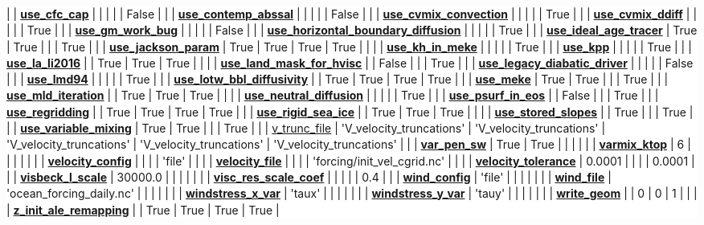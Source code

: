 |  | **[use_cfc_cap](https://github.com/mom-ocean/MOM6/search?q=use_cfc_cap)** |  |  |  |  | False |
|  | **[use_contemp_abssal](https://github.com/mom-ocean/MOM6/search?q=use_contemp_abssal)** |  |  |  |  | False |
|  | **[use_cvmix_convection](https://github.com/mom-ocean/MOM6/search?q=use_cvmix_convection)** |  |  |  |  | True |
|  | **[use_cvmix_ddiff](https://github.com/mom-ocean/MOM6/search?q=use_cvmix_ddiff)** |  |  |  |  | True |
|  | **[use_gm_work_bug](https://github.com/mom-ocean/MOM6/search?q=use_gm_work_bug)** |  |  |  |  | False |
|  | **[use_horizontal_boundary_diffusion](https://github.com/mom-ocean/MOM6/search?q=use_horizontal_boundary_diffusion)** |  |  |  |  | True |
|  | **[use_ideal_age_tracer](https://github.com/mom-ocean/MOM6/search?q=use_ideal_age_tracer)** | True | True |  |  | True |
|  | **[use_jackson_param](https://github.com/mom-ocean/MOM6/search?q=use_jackson_param)** | True | True | True | True |  |
|  | **[use_kh_in_meke](https://github.com/mom-ocean/MOM6/search?q=use_kh_in_meke)** |  |  |  |  | True |
|  | **[use_kpp](https://github.com/mom-ocean/MOM6/search?q=use_kpp)** |  |  |  |  | True |
|  | **[use_la_li2016](https://github.com/mom-ocean/MOM6/search?q=use_la_li2016)** |  | True | True | True |  |
|  | **[use_land_mask_for_hvisc](https://github.com/mom-ocean/MOM6/search?q=use_land_mask_for_hvisc)** |  | False |  |  | True |
|  | **[use_legacy_diabatic_driver](https://github.com/mom-ocean/MOM6/search?q=use_legacy_diabatic_driver)** |  |  |  |  | False |
|  | **[use_lmd94](https://github.com/mom-ocean/MOM6/search?q=use_lmd94)** |  |  |  |  | True |
|  | **[use_lotw_bbl_diffusivity](https://github.com/mom-ocean/MOM6/search?q=use_lotw_bbl_diffusivity)** |  | True | True | True | True |
|  | **[use_meke](https://github.com/mom-ocean/MOM6/search?q=use_meke)** | True | True |  |  | True |
|  | **[use_mld_iteration](https://github.com/mom-ocean/MOM6/search?q=use_mld_iteration)** |  | True | True | True |  |
|  | **[use_neutral_diffusion](https://github.com/mom-ocean/MOM6/search?q=use_neutral_diffusion)** |  |  |  |  | True |
|  | **[use_psurf_in_eos](https://github.com/mom-ocean/MOM6/search?q=use_psurf_in_eos)** |  | False |  |  | True |
|  | **[use_regridding](https://github.com/mom-ocean/MOM6/search?q=use_regridding)** |  | True | True | True | True |
|  | **[use_rigid_sea_ice](https://github.com/mom-ocean/MOM6/search?q=use_rigid_sea_ice)** |  | True | True | True |  |
|  | **[use_stored_slopes](https://github.com/mom-ocean/MOM6/search?q=use_stored_slopes)** |  | True |  |  | True |
|  | **[use_variable_mixing](https://github.com/mom-ocean/MOM6/search?q=use_variable_mixing)** | True | True |  |  | True |
|  | [v_trunc_file](https://github.com/mom-ocean/MOM6/search?q=v_trunc_file) | 'V_velocity_truncations' | 'V_velocity_truncations' | 'V_velocity_truncations' | 'V_velocity_truncations' | 'V_velocity_truncations' |
|  | **[var_pen_sw](https://github.com/mom-ocean/MOM6/search?q=var_pen_sw)** | True | True |  |  |  |
|  | **[varmix_ktop](https://github.com/mom-ocean/MOM6/search?q=varmix_ktop)** | 6 |  |  |  |  |
|  | **[velocity_config](https://github.com/mom-ocean/MOM6/search?q=velocity_config)** |  |  |  | 'file' |  |
|  | **[velocity_file](https://github.com/mom-ocean/MOM6/search?q=velocity_file)** |  |  |  | 'forcing/init_vel_cgrid.nc' |  |
|  | **[velocity_tolerance](https://github.com/mom-ocean/MOM6/search?q=velocity_tolerance)** | 0.0001 |  |  |  | 0.0001 |
|  | **[visbeck_l_scale](https://github.com/mom-ocean/MOM6/search?q=visbeck_l_scale)** | 30000.0 |  |  |  |  |
|  | **[visc_res_scale_coef](https://github.com/mom-ocean/MOM6/search?q=visc_res_scale_coef)** |  |  |  |  | 0.4 |
|  | **[wind_config](https://github.com/mom-ocean/MOM6/search?q=wind_config)** | 'file' |  |  |  |  |
|  | **[wind_file](https://github.com/mom-ocean/MOM6/search?q=wind_file)** | 'ocean_forcing_daily.nc' |  |  |  |  |
|  | **[windstress_x_var](https://github.com/mom-ocean/MOM6/search?q=windstress_x_var)** | 'taux' |  |  |  |  |
|  | **[windstress_y_var](https://github.com/mom-ocean/MOM6/search?q=windstress_y_var)** | 'tauy' |  |  |  |  |
|  | **[write_geom](https://github.com/mom-ocean/MOM6/search?q=write_geom)** |  | 0 | 0 | 1 |  |
|  | **[z_init_ale_remapping](https://github.com/mom-ocean/MOM6/search?q=z_init_ale_remapping)** |  | True | True | True | True |